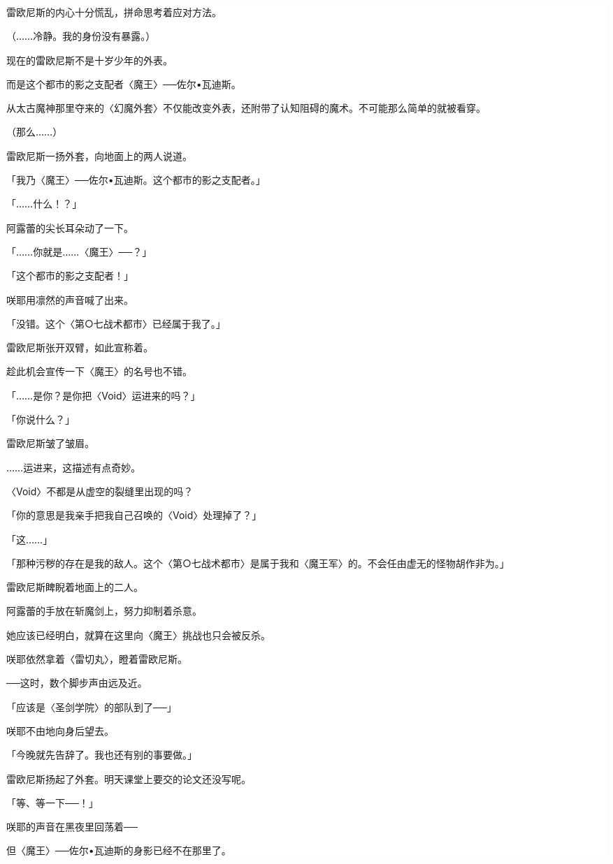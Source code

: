 雷欧尼斯的内心十分慌乱，拼命思考着应对方法。

（……冷静。我的身份没有暴露。）

现在的雷欧尼斯不是十岁少年的外表。

而是这个都市的影之支配者〈魔王〉──佐尔•瓦迪斯。

从太古魔神那里夺来的〈幻魔外套〉不仅能改变外表，还附带了认知阻碍的魔术。不可能那么简单的就被看穿。

（那么……）

雷欧尼斯一扬外套，向地面上的两人说道。

「我乃〈魔王〉──佐尔•瓦迪斯。这个都市的影之支配者。」

「……什么！？」

阿露蕾的尖长耳朵动了一下。

「……你就是……〈魔王〉──？」

「这个都市的影之支配者！」

咲耶用凛然的声音喊了出来。

「没错。这个〈第○七战术都市〉已经属于我了。」

雷欧尼斯张开双臂，如此宣称着。

趁此机会宣传一下〈魔王〉的名号也不错。

「……是你？是你把〈Void〉运进来的吗？」

「你说什么？」

雷欧尼斯皱了皱眉。

……运进来，这描述有点奇妙。

〈Void〉不都是从虚空的裂缝里出现的吗？

「你的意思是我亲手把我自己召唤的〈Void〉处理掉了？」

「这……」

「那种污秽的存在是我的敌人。这个〈第○七战术都市〉是属于我和〈魔王军〉的。不会任由虚无的怪物胡作非为。」

雷欧尼斯睥睨着地面上的二人。

阿露蕾的手放在斩魔剑上，努力抑制着杀意。

她应该已经明白，就算在这里向〈魔王〉挑战也只会被反杀。

咲耶依然拿着〈雷切丸〉，瞪着雷欧尼斯。

──这时，数个脚步声由远及近。

「应该是〈圣剑学院〉的部队到了──」

咲耶不由地向身后望去。

「今晚就先告辞了。我也还有别的事要做。」

雷欧尼斯扬起了外套。明天课堂上要交的论文还没写呢。

「等、等一下──！」

咲耶的声音在黑夜里回荡着──

但〈魔王〉──佐尔•瓦迪斯的身影已经不在那里了。

